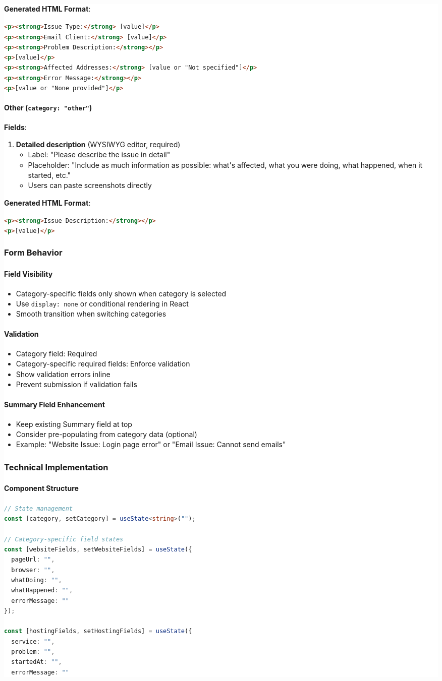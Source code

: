 **Generated HTML Format**:
```html
<p><strong>Issue Type:</strong> [value]</p>
<p><strong>Email Client:</strong> [value]</p>
<p><strong>Problem Description:</strong></p>
<p>[value]</p>
<p><strong>Affected Addresses:</strong> [value or "Not specified"]</p>
<p><strong>Error Message:</strong></p>
<p>[value or "None provided"]</p>
```

#### **Other** (`category: "other"`)

**Fields**:
1. **Detailed description** (WYSIWYG editor, required)
   - Label: "Please describe the issue in detail"
   - Placeholder: "Include as much information as possible: what's affected, what you were doing, what happened, when it started, etc."
   - Users can paste screenshots directly

**Generated HTML Format**:
```html
<p><strong>Issue Description:</strong></p>
<p>[value]</p>
```

### Form Behavior

#### Field Visibility
- Category-specific fields only shown when category is selected
- Use `display: none` or conditional rendering in React
- Smooth transition when switching categories

#### Validation
- Category field: Required
- Category-specific required fields: Enforce validation
- Show validation errors inline
- Prevent submission if validation fails

#### Summary Field Enhancement
- Keep existing Summary field at top
- Consider pre-populating from category data (optional)
- Example: "Website Issue: Login page error" or "Email Issue: Cannot send emails"

### Technical Implementation

#### Component Structure

```typescript
// State management
const [category, setCategory] = useState<string>("");

// Category-specific field states
const [websiteFields, setWebsiteFields] = useState({
  pageUrl: "",
  browser: "",
  whatDoing: "",
  whatHappened: "",
  errorMessage: ""
});

const [hostingFields, setHostingFields] = useState({
  service: "",
  problem: "",
  startedAt: "",
  errorMessage: ""
```